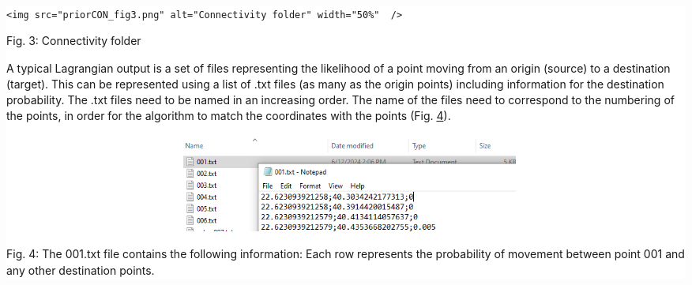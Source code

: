     <img src="priorCON_fig3.png" alt="Connectivity folder" width="50%"  />
</p>
<p class="caption">
<span id="ref-Figure3"></span>Fig. 3: Connectivity folder
</p>

A typical Lagrangian output is a set of files representing the
likelihood of a point moving from an origin (source) to a destination
(target). This can be represented using a list of .txt files (as many as
the origin points) including information for the destination
probability. The .txt files need to be named in an increasing order. The
name of the files need to correspond to the numbering of the points, in
order for the algorithm to match the coordinates with the points (Fig.
<a href="#ref-Figure4">4</a>).

<p align="center">
    <img src="priorCON_fig4.png" alt="The 001.txt file contains the following information: Each row represents the probability of movement between point 001 and any other destination points." width="50%"/>
</p>
<p class="caption">
<span id="ref-Figure4"></span>Fig. 4: The 001.txt file contains the
following information: Each row represents the probability of movement
between point 001 and any other destination points.
</p>
